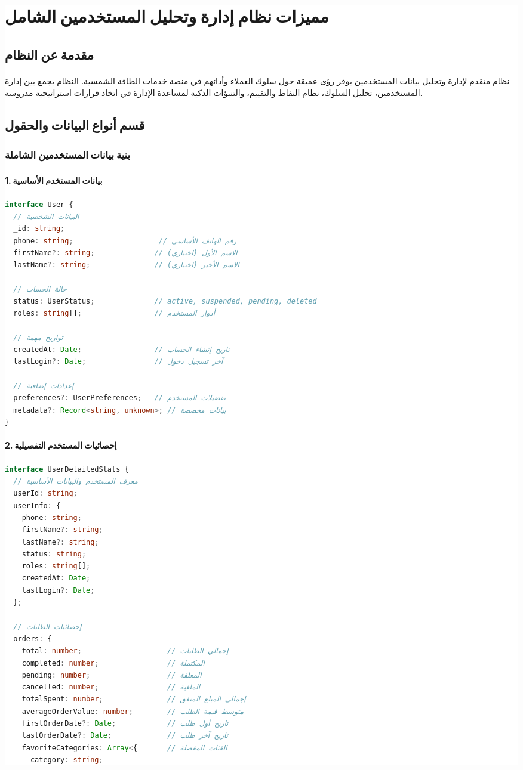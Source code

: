# مميزات نظام إدارة وتحليل المستخدمين الشامل

## مقدمة عن النظام

نظام متقدم لإدارة وتحليل بيانات المستخدمين يوفر رؤى عميقة حول سلوك العملاء وأدائهم في منصة خدمات الطاقة الشمسية. النظام يجمع بين إدارة المستخدمين، تحليل السلوك، نظام النقاط والتقييم، والتنبؤات الذكية لمساعدة الإدارة في اتخاذ قرارات استراتيجية مدروسة.

## قسم أنواع البيانات والحقول

### بنية بيانات المستخدمين الشاملة

#### 1. **بيانات المستخدم الأساسية**
```typescript
interface User {
  // البيانات الشخصية
  _id: string;
  phone: string;                    // رقم الهاتف الأساسي
  firstName?: string;              // الاسم الأول (اختياري)
  lastName?: string;               // الاسم الأخير (اختياري)

  // حالة الحساب
  status: UserStatus;              // active, suspended, pending, deleted
  roles: string[];                 // أدوار المستخدم

  // تواريخ مهمة
  createdAt: Date;                 // تاريخ إنشاء الحساب
  lastLogin?: Date;                // آخر تسجيل دخول

  // إعدادات إضافية
  preferences?: UserPreferences;   // تفضيلات المستخدم
  metadata?: Record<string, unknown>; // بيانات مخصصة
}
```

#### 2. **إحصائيات المستخدم التفصيلية**
```typescript
interface UserDetailedStats {
  // معرف المستخدم والبيانات الأساسية
  userId: string;
  userInfo: {
    phone: string;
    firstName?: string;
    lastName?: string;
    status: string;
    roles: string[];
    createdAt: Date;
    lastLogin?: Date;
  };

  // إحصائيات الطلبات
  orders: {
    total: number;                    // إجمالي الطلبات
    completed: number;                // المكتملة
    pending: number;                  // المعلقة
    cancelled: number;                // الملغية
    totalSpent: number;               // إجمالي المبلغ المنفق
    averageOrderValue: number;        // متوسط قيمة الطلب
    firstOrderDate?: Date;            // تاريخ أول طلب
    lastOrderDate?: Date;             // تاريخ آخر طلب
    favoriteCategories: Array<{       // الفئات المفضلة
      category: string;
```